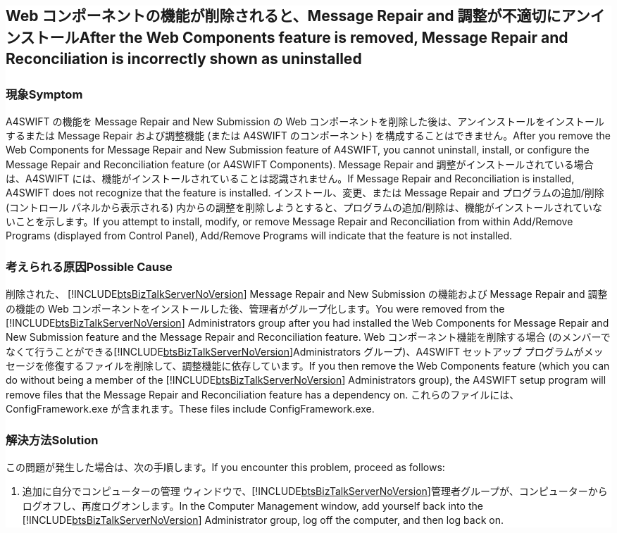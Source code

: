 ## <a name="after-the-web-components-feature-is-removed-message-repair-and-reconciliation-is-incorrectly-shown-as-uninstalled"></a><span data-ttu-id="c00a7-121">Web コンポーネントの機能が削除されると、Message Repair and 調整が不適切にアンインストール</span><span class="sxs-lookup"><span data-stu-id="c00a7-121">After the Web Components feature is removed, Message Repair and Reconciliation is incorrectly shown as uninstalled</span></span>  
  
### <a name="symptom"></a><span data-ttu-id="c00a7-122">現象</span><span class="sxs-lookup"><span data-stu-id="c00a7-122">Symptom</span></span>  
 <span data-ttu-id="c00a7-123">A4SWIFT の機能を Message Repair and New Submission の Web コンポーネントを削除した後は、アンインストールをインストールするまたは Message Repair および調整機能 (または A4SWIFT のコンポーネント) を構成することはできません。</span><span class="sxs-lookup"><span data-stu-id="c00a7-123">After you remove the Web Components for Message Repair and New Submission feature of A4SWIFT, you cannot uninstall, install, or configure the Message Repair and Reconciliation feature (or A4SWIFT Components).</span></span> <span data-ttu-id="c00a7-124">Message Repair and 調整がインストールされている場合は、A4SWIFT には、機能がインストールされていることは認識されません。</span><span class="sxs-lookup"><span data-stu-id="c00a7-124">If Message Repair and Reconciliation is installed, A4SWIFT does not recognize that the feature is installed.</span></span> <span data-ttu-id="c00a7-125">インストール、変更、または Message Repair and プログラムの追加/削除 (コントロール パネルから表示される) 内からの調整を削除しようとすると、プログラムの追加/削除は、機能がインストールされていないことを示します。</span><span class="sxs-lookup"><span data-stu-id="c00a7-125">If you attempt to install, modify, or remove Message Repair and Reconciliation from within Add/Remove Programs (displayed from Control Panel), Add/Remove Programs will indicate that the feature is not installed.</span></span>  
  
### <a name="possible-cause"></a><span data-ttu-id="c00a7-126">考えられる原因</span><span class="sxs-lookup"><span data-stu-id="c00a7-126">Possible Cause</span></span>  
 <span data-ttu-id="c00a7-127">削除された、 [!INCLUDE[btsBizTalkServerNoVersion](../../includes/btsbiztalkservernoversion-md.md)] Message Repair and New Submission の機能および Message Repair and 調整の機能の Web コンポーネントをインストールした後、管理者がグループ化します。</span><span class="sxs-lookup"><span data-stu-id="c00a7-127">You were removed from the [!INCLUDE[btsBizTalkServerNoVersion](../../includes/btsbiztalkservernoversion-md.md)] Administrators group after you had installed the Web Components for Message Repair and New Submission feature and the Message Repair and Reconciliation feature.</span></span> <span data-ttu-id="c00a7-128">Web コンポーネント機能を削除する場合 (のメンバーでなくて行うことができる[!INCLUDE[btsBizTalkServerNoVersion](../../includes/btsbiztalkservernoversion-md.md)]Administrators グループ)、A4SWIFT セットアップ プログラムがメッセージを修復するファイルを削除して、調整機能に依存しています。</span><span class="sxs-lookup"><span data-stu-id="c00a7-128">If you then remove the Web Components feature (which you can do without being a member of the [!INCLUDE[btsBizTalkServerNoVersion](../../includes/btsbiztalkservernoversion-md.md)] Administrators group), the A4SWIFT setup program will remove files that the Message Repair and Reconciliation feature has a dependency on.</span></span> <span data-ttu-id="c00a7-129">これらのファイルには、ConfigFramework.exe が含まれます。</span><span class="sxs-lookup"><span data-stu-id="c00a7-129">These files include ConfigFramework.exe.</span></span>  
  
### <a name="solution"></a><span data-ttu-id="c00a7-130">解決方法</span><span class="sxs-lookup"><span data-stu-id="c00a7-130">Solution</span></span>  
 <span data-ttu-id="c00a7-131">この問題が発生した場合は、次の手順します。</span><span class="sxs-lookup"><span data-stu-id="c00a7-131">If you encounter this problem, proceed as follows:</span></span>  
  
1.  <span data-ttu-id="c00a7-132">追加に自分でコンピューターの管理 ウィンドウで、[!INCLUDE[btsBizTalkServerNoVersion](../../includes/btsbiztalkservernoversion-md.md)]管理者グループが、コンピューターからログオフし、再度ログオンします。</span><span class="sxs-lookup"><span data-stu-id="c00a7-132">In the Computer Management window, add yourself back into the [!INCLUDE[btsBizTalkServerNoVersion](../../includes/btsbiztalkservernoversion-md.md)] Administrator group, log off the computer, and then log back on.</span></span>  
  